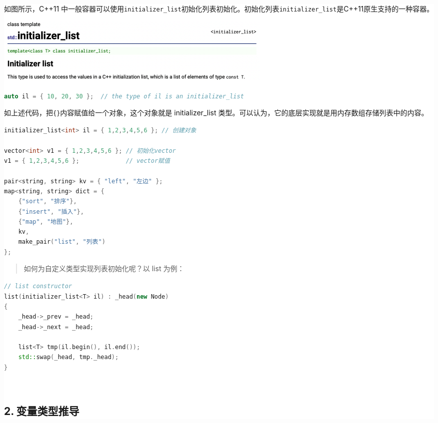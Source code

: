 如图所示，C++11 中一般容器可以使用`initializer_list`初始化列表初始化。初始化列表`initializer_list`是C++11原生支持的一种容器。

<img src="C++11语法.assets/initializer_list类模版简介图示.png" style="zoom:50%;" />

```cpp
auto il = { 10, 20, 30 };  // the type of il is an initializer_list
```

如上述代码，把`{}`内容赋值给一个对象，这个对象就是 initializer_list 类型。可以认为，它的底层实现就是用内存数组存储列表中的内容。

```cpp
initializer_list<int> il = { 1,2,3,4,5,6 }; // 创建对象

vector<int> v1 = { 1,2,3,4,5,6 }; // 初始化vector
v1 = { 1,2,3,4,5,6 };             // vector赋值

pair<string, string> kv = { "left", "左边" };
map<string, string> dict = {
    {"sort", "排序"},
    {"insert", "插入"},
    {"map", "地图"},
    kv,
    make_pair("list", "列表")
};
```

> 如何为自定义类型实现列表初始化呢？以 list 为例：

```cpp
// list constructor
list(initializer_list<T> il) : _head(new Node)
{
    _head->_prev = _head;
    _head->_next = _head;

    list<T> tmp(il.begin(), il.end());
    std::swap(_head, tmp._head);
}
```

&nbsp;

## 2. 变量类型推导
